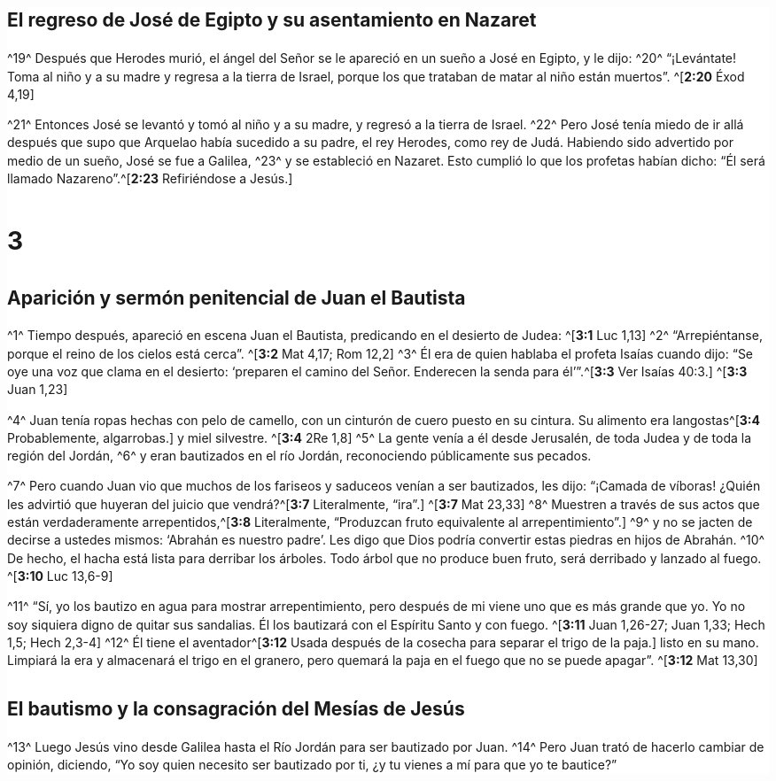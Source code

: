 
## El regreso de José de Egipto y su asentamiento en Nazaret
^19^ Después que Herodes murió, el ángel del Señor se le apareció en un sueño a José en Egipto, y le dijo: ^20^ “¡Levántate! Toma al niño y a su madre y regresa a la tierra de Israel, porque los que trataban de matar al niño están muertos”. ^[**2:20** Éxod 4,19] 


^21^ Entonces José se levantó y tomó al niño y a su madre, y regresó a la tierra de Israel. ^22^ Pero José tenía miedo de ir allá después que supo que Arquelao había sucedido a su padre, el rey Herodes, como rey de Judá. Habiendo sido advertido por medio de un sueño, José se fue a Galilea, ^23^ y se estableció en Nazaret. Esto cumplió lo que los profetas habían dicho: “Él será llamado Nazareno”.^[**2:23** Refiriéndose a Jesús.]


# 3 
## Aparición y sermón penitencial de Juan el Bautista
^1^ Tiempo después, apareció en escena Juan el Bautista, predicando en el desierto de Judea: ^[**3:1** Luc 1,13] ^2^ “Arrepiéntanse, porque el reino de los cielos está cerca”. ^[**3:2** Mat 4,17; Rom 12,2] ^3^ Él era de quien hablaba el profeta Isaías cuando dijo: “Se oye una voz que clama en el desierto: ‘preparen el camino del Señor. Enderecen la senda para él’”.^[**3:3** Ver Isaías 40:3.] ^[**3:3** Juan 1,23] 
   

^4^ Juan tenía ropas hechas con pelo de camello, con un cinturón de cuero puesto en su cintura. Su alimento era langostas^[**3:4** Probablemente, algarrobas.] y miel silvestre. ^[**3:4** 2Re 1,8] ^5^ La gente venía a él desde Jerusalén, de toda Judea y de toda la región del Jordán, ^6^ y eran bautizados en el río Jordán, reconociendo públicamente sus pecados. 
 

^7^ Pero cuando Juan vio que muchos de los fariseos y saduceos venían a ser bautizados, les dijo: “¡Camada de víboras! ¿Quién les advirtió que huyeran del juicio que vendrá?^[**3:7** Literalmente, “ira”.] ^[**3:7** Mat 23,33] ^8^ Muestren a través de sus actos que están verdaderamente arrepentidos,^[**3:8** Literalmente, “Produzcan fruto equivalente al arrepentimiento”.] ^9^ y no se jacten de decirse a ustedes mismos: ‘Abrahán es nuestro padre’. Les digo que Dios podría convertir estas piedras en hijos de Abrahán. ^10^ De hecho, el hacha está lista para derribar los árboles. Todo árbol que no produce buen fruto, será derribado y lanzado al fuego. ^[**3:10** Luc 13,6-9] 
   

^11^ “Sí, yo los bautizo en agua para mostrar arrepentimiento, pero después de mi viene uno que es más grande que yo. Yo no soy siquiera digno de quitar sus sandalias. Él los bautizará con el Espíritu Santo y con fuego. ^[**3:11** Juan 1,26-27; Juan 1,33; Hech 1,5; Hech 2,3-4] ^12^ Él tiene el aventador^[**3:12** Usada después de la cosecha para separar el trigo de la paja.] listo en su mano. Limpiará la era y almacenará el trigo en el granero, pero quemará la paja en el fuego que no se puede apagar”. ^[**3:12** Mat 13,30] 
  

## El bautismo y la consagración del Mesías de Jesús
^13^ Luego Jesús vino desde Galilea hasta el Río Jordán para ser bautizado por Juan. ^14^ Pero Juan trató de hacerlo cambiar de opinión, diciendo, “Yo soy quien necesito ser bautizado por ti, ¿y tu vienes a mí para que yo te bautice?” 
